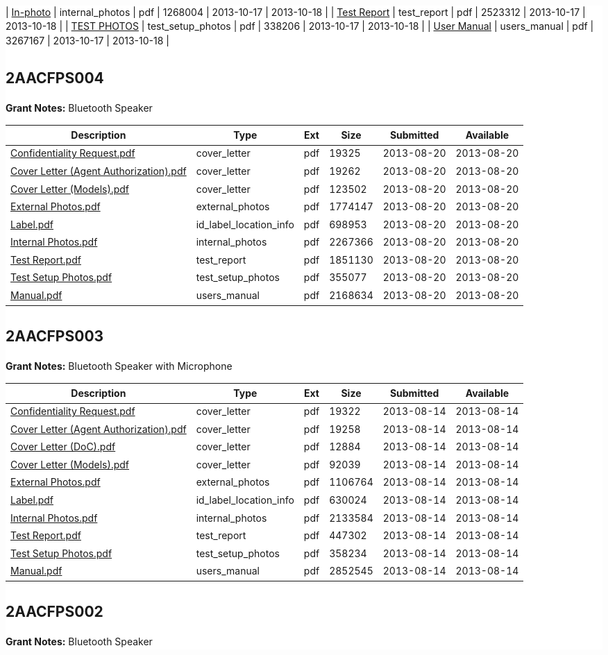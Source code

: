 | [In-photo](2AACFHS004/3fe73966d3976b11fc4ea2221c0e62aa/2091948.pdf) | internal_photos | pdf | 1268004 | 2013-10-17 | 2013-10-18 |
| [Test Report](2AACFHS004/3fe73966d3976b11fc4ea2221c0e62aa/2092327.pdf) | test_report | pdf | 2523312 | 2013-10-17 | 2013-10-18 |
| [TEST PHOTOS](2AACFHS004/3fe73966d3976b11fc4ea2221c0e62aa/2091949.pdf) | test_setup_photos | pdf | 338206 | 2013-10-17 | 2013-10-18 |
| [User Manual](2AACFHS004/3fe73966d3976b11fc4ea2221c0e62aa/2092324.pdf) | users_manual | pdf | 3267167 | 2013-10-17 | 2013-10-18 |
## 2AACFPS004
**Grant Notes:** Bluetooth Speaker

| Description | Type | Ext | Size | Submitted | Available |
| ----------- | ---- | --- | ---- | --------- | --------- |
| [Confidentiality Request.pdf](2AACFPS004/f2445d4bf7b4000d977801cad34788a8/2048199.pdf) | cover_letter | pdf | 19325 | 2013-08-20 | 2013-08-20 |
| [Cover Letter (Agent Authorization).pdf](2AACFPS004/f2445d4bf7b4000d977801cad34788a8/2048200.pdf) | cover_letter | pdf | 19262 | 2013-08-20 | 2013-08-20 |
| [Cover Letter (Models).pdf](2AACFPS004/f2445d4bf7b4000d977801cad34788a8/2048201.pdf) | cover_letter | pdf | 123502 | 2013-08-20 | 2013-08-20 |
| [External Photos.pdf](2AACFPS004/f2445d4bf7b4000d977801cad34788a8/2048191.pdf) | external_photos | pdf | 1774147 | 2013-08-20 | 2013-08-20 |
| [Label.pdf](2AACFPS004/f2445d4bf7b4000d977801cad34788a8/2048192.pdf) | id_label_location_info | pdf | 698953 | 2013-08-20 | 2013-08-20 |
| [Internal Photos.pdf](2AACFPS004/f2445d4bf7b4000d977801cad34788a8/2048193.pdf) | internal_photos | pdf | 2267366 | 2013-08-20 | 2013-08-20 |
| [Test Report.pdf](2AACFPS004/f2445d4bf7b4000d977801cad34788a8/2048196.pdf) | test_report | pdf | 1851130 | 2013-08-20 | 2013-08-20 |
| [Test Setup Photos.pdf](2AACFPS004/f2445d4bf7b4000d977801cad34788a8/2048197.pdf) | test_setup_photos | pdf | 355077 | 2013-08-20 | 2013-08-20 |
| [Manual.pdf](2AACFPS004/f2445d4bf7b4000d977801cad34788a8/2048198.pdf) | users_manual | pdf | 2168634 | 2013-08-20 | 2013-08-20 |
## 2AACFPS003
**Grant Notes:** Bluetooth Speaker with Microphone

| Description | Type | Ext | Size | Submitted | Available |
| ----------- | ---- | --- | ---- | --------- | --------- |
| [Confidentiality Request.pdf](2AACFPS003/3d2307d00be4000a0c85b0b6430c58c9/2042668.pdf) | cover_letter | pdf | 19322 | 2013-08-14 | 2013-08-14 |
| [Cover Letter (Agent Authorization).pdf](2AACFPS003/3d2307d00be4000a0c85b0b6430c58c9/2042669.pdf) | cover_letter | pdf | 19258 | 2013-08-14 | 2013-08-14 |
| [Cover Letter (DoC).pdf](2AACFPS003/3d2307d00be4000a0c85b0b6430c58c9/2042670.pdf) | cover_letter | pdf | 12884 | 2013-08-14 | 2013-08-14 |
| [Cover Letter (Models).pdf](2AACFPS003/3d2307d00be4000a0c85b0b6430c58c9/2042671.pdf) | cover_letter | pdf | 92039 | 2013-08-14 | 2013-08-14 |
| [External Photos.pdf](2AACFPS003/3d2307d00be4000a0c85b0b6430c58c9/2042660.pdf) | external_photos | pdf | 1106764 | 2013-08-14 | 2013-08-14 |
| [Label.pdf](2AACFPS003/3d2307d00be4000a0c85b0b6430c58c9/2042661.pdf) | id_label_location_info | pdf | 630024 | 2013-08-14 | 2013-08-14 |
| [Internal Photos.pdf](2AACFPS003/3d2307d00be4000a0c85b0b6430c58c9/2042662.pdf) | internal_photos | pdf | 2133584 | 2013-08-14 | 2013-08-14 |
| [Test Report.pdf](2AACFPS003/3d2307d00be4000a0c85b0b6430c58c9/2042665.pdf) | test_report | pdf | 447302 | 2013-08-14 | 2013-08-14 |
| [Test Setup Photos.pdf](2AACFPS003/3d2307d00be4000a0c85b0b6430c58c9/2042666.pdf) | test_setup_photos | pdf | 358234 | 2013-08-14 | 2013-08-14 |
| [Manual.pdf](2AACFPS003/3d2307d00be4000a0c85b0b6430c58c9/2042667.pdf) | users_manual | pdf | 2852545 | 2013-08-14 | 2013-08-14 |
## 2AACFPS002
**Grant Notes:** Bluetooth Speaker
